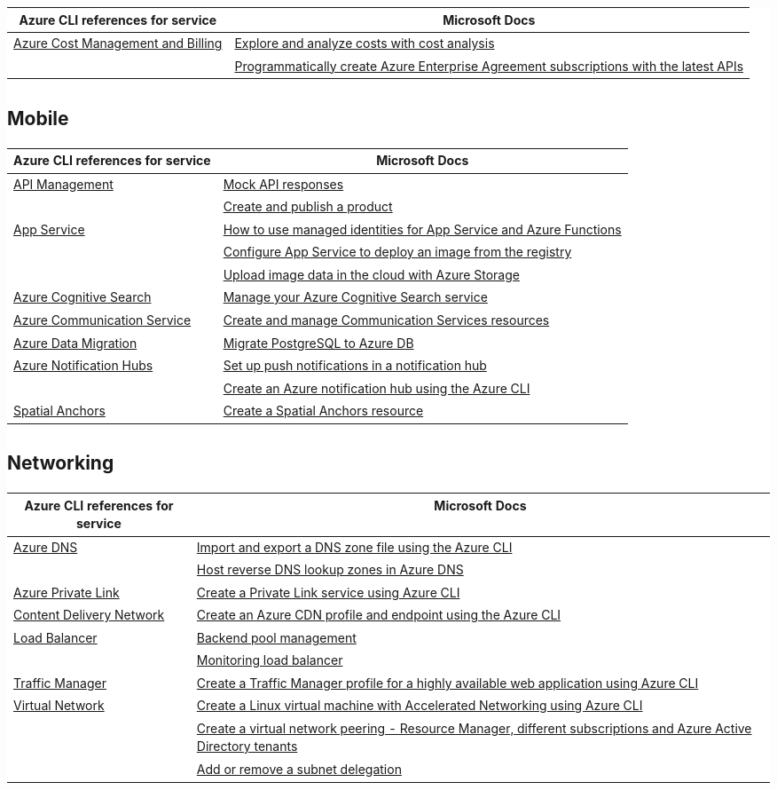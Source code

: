 | Azure CLI references for service | Microsoft Docs
|-|-|
|[Azure Cost Management and Billing](/cli/azure/service-page/azure%20cost%20management%20+%20billing) | [Explore and analyze costs with cost analysis](/azure/cost-management-billing/costs/quick-acm-cost-analysis)
| |[Programmatically create Azure Enterprise Agreement subscriptions with the latest APIs](/azure/cost-management-billing/manage/programmatically-create-subscription-enterprise-agreement?tabs=azure-cli)

## Mobile

| Azure CLI references for service | Microsoft Docs
|-|-|
|[API Management](/cli/azure/service-page/api%20management) | [Mock API responses](/azure/api-management/mock-api-responses?tabs=azure-cli)
| |[Create and publish a product](/azure/api-management/api-management-howto-add-products?tabs=azure-cli)
|[App Service](/cli/azure/service-page/azure%20app%20service) | [How to use managed identities for App Service and Azure Functions](/azure/app-service/overview-managed-identity?tabs=dotnet#using-the-azure-cli)
| |[Configure App Service to deploy an image from the registry](/azure/app-service/tutorial-custom-container?pivots=container-linux#configure-app-service-to-deploy-the-image-from-the-registry)
| |[Upload image data in the cloud with Azure Storage](/azure/storage/blobs/storage-upload-process-images?tabs=dotnet%2Cazure-cli#create-an-app-service-plan)
|[Azure Cognitive Search](/cli/azure/service-page/azure%20cognitive%20search)|[Manage your Azure Cognitive Search service](/azure/search/search-manage-azure-cli)
|[Azure Communication Service](/cli/azure/service-page/azure%20communication%20service) | [Create and manage Communication Services resources](/azure/communication-services/quickstarts/create-communication-resource?tabs=linux&pivots=platform-azcli)
|[Azure Data Migration](/cli/azure/service-page/azure%20data%20migration) | [Migrate PostgreSQL to Azure DB](/azure/dms/tutorial-postgresql-azure-postgresql-online#provisioning-an-instance-of-dms-using-the-azure-cli)
|[Azure Notification Hubs](/cli/azure/service-page/azure%20notification%20hubs) | [Set up push notifications in a notification hub](/azure/notification-hubs/configure-notification-hub-portal-pns-settings?tabs=azure-cli)
| | [Create an Azure notification hub using the Azure CLI](/azure/notification-hubs/create-notification-hub-azure-cli?tabs=azure-cli)
|[Spatial Anchors](/cli/azure/service-page/azure%20spatial%20anchors) | [Create a Spatial Anchors resource](/azure/spatial-anchors/quickstarts/get-started-android?tabs=azure-cli#create-a-spatial-anchors-resource)

## Networking

| Azure CLI references for service | Microsoft Docs
|-|-|
|[Azure DNS](../latest/docs-ref-autogen/network/dns.yml) | [Import and export a DNS zone file using the Azure CLI](/azure/dns/dns-import-export)
| | [Host reverse DNS lookup zones in Azure DNS](/azure/dns/dns-reverse-dns-hosting)
|[Azure Private Link](../latest/docs-ref-autogen/network/private-link-service.yml) | [Create a Private Link service using Azure CLI](/azure/private-link/create-private-link-service-cli)
|[Content Delivery Network](/cli/azure/service-page/content%20delivery%20network) | [Create an Azure CDN profile and endpoint using the Azure CLI](/azure/cdn/scripts/cli/cdn-azure-cli-create-endpoint)
|[Load Balancer](../latest/docs-ref-autogen/network/lb.yml) | [Backend pool management](/azure/load-balancer/backend-pool-management)
| | [Monitoring load balancer](/azure/load-balancer/monitor-load-balancer)
|[Traffic Manager](../latest/docs-ref-autogen/network/traffic-manager.yml) | [Create a Traffic Manager profile for a highly available web application using Azure CLI](/azure/traffic-manager/quickstart-create-traffic-manager-profile-cli)
|[Virtual Network](../latest/docs-ref-autogen/network/vnet.yml) | [Create a Linux virtual machine with Accelerated Networking using Azure CLI](/azure/virtual-network/create-vm-accelerated-networking-cli)
| | [Create a virtual network peering - Resource Manager, different subscriptions and Azure Active Directory tenants](/azure/virtual-network/create-peering-different-subscriptions)
| | [Add or remove a subnet delegation](/azure/virtual-network/manage-subnet-delegation#azure-cli)
